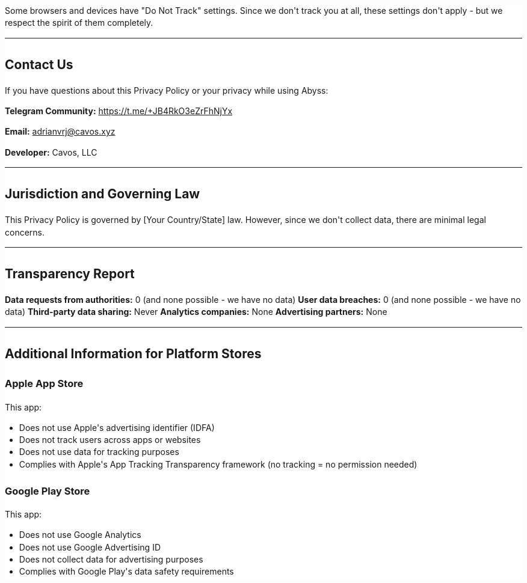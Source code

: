 Some browsers and devices have "Do Not Track" settings. Since we don't track you at all, these settings don't apply - but we respect the spirit of them completely.

---

## Contact Us

If you have questions about this Privacy Policy or your privacy while using Abyss:

**Telegram Community:**
https://t.me/+JB4RkO3eZrFhNjYx

**Email:**
adrianvrj@cavos.xyz

**Developer:**
Cavos, LLC

---

## Jurisdiction and Governing Law

This Privacy Policy is governed by [Your Country/State] law. However, since we don't collect data, there are minimal legal concerns.

---

## Transparency Report

**Data requests from authorities:** 0 (and none possible - we have no data)
**User data breaches:** 0 (and none possible - we have no data)
**Third-party data sharing:** Never
**Analytics companies:** None
**Advertising partners:** None

---

## Additional Information for Platform Stores

### Apple App Store

This app:
- Does not use Apple's advertising identifier (IDFA)
- Does not track users across apps or websites
- Does not use data for tracking purposes
- Complies with Apple's App Tracking Transparency framework (no tracking = no permission needed)

### Google Play Store

This app:
- Does not use Google Analytics
- Does not use Google Advertising ID
- Does not collect data for advertising purposes
- Complies with Google Play's data safety requirements
